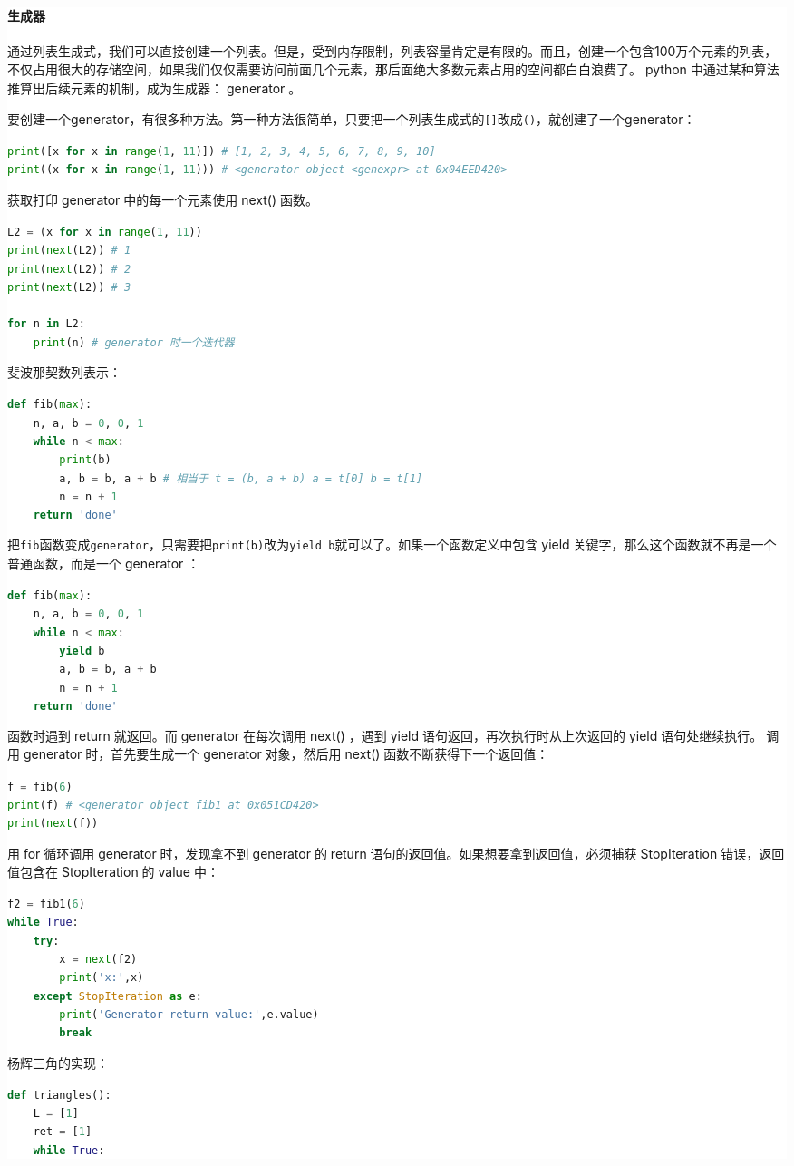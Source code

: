 #### 生成器

通过列表生成式，我们可以直接创建一个列表。但是，受到内存限制，列表容量肯定是有限的。而且，创建一个包含100万个元素的列表，不仅占用很大的存储空间，如果我们仅仅需要访问前面几个元素，那后面绝大多数元素占用的空间都白白浪费了。
python 中通过某种算法推算出后续元素的机制，成为生成器： generator 。

要创建一个generator，有很多种方法。第一种方法很简单，只要把一个列表生成式的```[]```改成```()```，就创建了一个generator：
```python
print([x for x in range(1, 11)]) # [1, 2, 3, 4, 5, 6, 7, 8, 9, 10]
print((x for x in range(1, 11))) # <generator object <genexpr> at 0x04EED420>
```
获取打印 generator 中的每一个元素使用 next() 函数。
```python
L2 = (x for x in range(1, 11))
print(next(L2)) # 1
print(next(L2)) # 2
print(next(L2)) # 3

for n in L2:
    print(n) # generator 时一个迭代器
```
斐波那契数列表示：
```python
def fib(max):
    n, a, b = 0, 0, 1
    while n < max:
        print(b)
        a, b = b, a + b # 相当于 t = (b, a + b) a = t[0] b = t[1]
        n = n + 1
    return 'done'
```
把```fib```函数变成```generator```，只需要把```print(b)```改为```yield b```就可以了。如果一个函数定义中包含 yield 关键字，那么这个函数就不再是一个普通函数，而是一个 generator ：
```python
def fib(max):
    n, a, b = 0, 0, 1
    while n < max:
        yield b
        a, b = b, a + b
        n = n + 1
    return 'done'
```
函数时遇到 return 就返回。而 generator 在每次调用 next() ，遇到 yield 语句返回，再次执行时从上次返回的 yield 语句处继续执行。
调用 generator 时，首先要生成一个 generator 对象，然后用 next() 函数不断获得下一个返回值：
```python
f = fib(6)
print(f) # <generator object fib1 at 0x051CD420>
print(next(f))
```
用 for 循环调用 generator 时，发现拿不到 generator 的 return 语句的返回值。如果想要拿到返回值，必须捕获 StopIteration 错误，返回值包含在 StopIteration 的 value 中：
```python
f2 = fib1(6)
while True:
    try:
        x = next(f2)
        print('x:',x)
    except StopIteration as e:
        print('Generator return value:',e.value)
        break
```
杨辉三角的实现：
```python
def triangles():
    L = [1]
    ret = [1]
    while True:
```